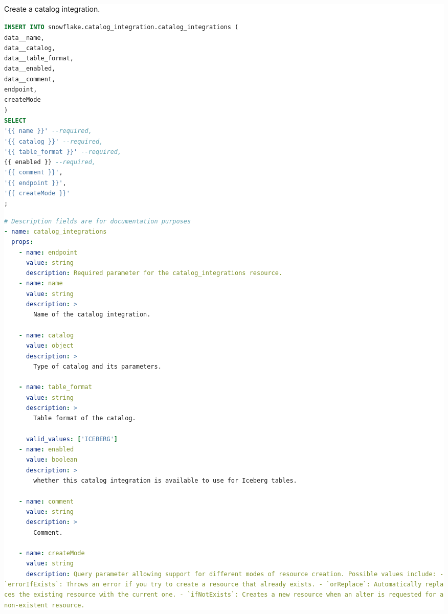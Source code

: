 Create a catalog integration.

```sql
INSERT INTO snowflake.catalog_integration.catalog_integrations (
data__name,
data__catalog,
data__table_format,
data__enabled,
data__comment,
endpoint,
createMode
)
SELECT 
'{{ name }}' --required,
'{{ catalog }}' --required,
'{{ table_format }}' --required,
{{ enabled }} --required,
'{{ comment }}',
'{{ endpoint }}',
'{{ createMode }}'
;
```
</TabItem>
<TabItem value="manifest">

```yaml
# Description fields are for documentation purposes
- name: catalog_integrations
  props:
    - name: endpoint
      value: string
      description: Required parameter for the catalog_integrations resource.
    - name: name
      value: string
      description: >
        Name of the catalog integration.
        
    - name: catalog
      value: object
      description: >
        Type of catalog and its parameters.
        
    - name: table_format
      value: string
      description: >
        Table format of the catalog.
        
      valid_values: ['ICEBERG']
    - name: enabled
      value: boolean
      description: >
        whether this catalog integration is available to use for Iceberg tables. 
        
    - name: comment
      value: string
      description: >
        Comment.
        
    - name: createMode
      value: string
      description: Query parameter allowing support for different modes of resource creation. Possible values include: - `errorIfExists`: Throws an error if you try to create a resource that already exists. - `orReplace`: Automatically replaces the existing resource with the current one. - `ifNotExists`: Creates a new resource when an alter is requested for a non-existent resource.
```